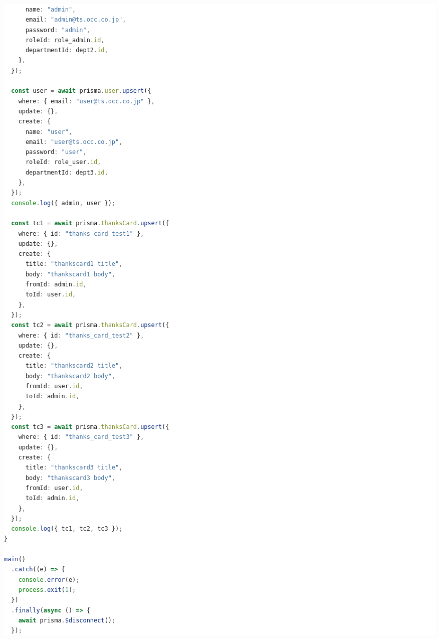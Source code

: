 ```ts title="prisma/seed.ts" showLineNumbers
      name: "admin",
      email: "admin@ts.occ.co.jp",
      password: "admin",
      roleId: role_admin.id,
      departmentId: dept2.id,
    },
  });

  const user = await prisma.user.upsert({
    where: { email: "user@ts.occ.co.jp" },
    update: {},
    create: {
      name: "user",
      email: "user@ts.occ.co.jp",
      password: "user",
      roleId: role_user.id,
      departmentId: dept3.id,
    },
  });
  console.log({ admin, user });

  const tc1 = await prisma.thanksCard.upsert({
    where: { id: "thanks_card_test1" },
    update: {},
    create: {
      title: "thankscard1 title",
      body: "thankscard1 body",
      fromId: admin.id,
      toId: user.id,
    },
  });
  const tc2 = await prisma.thanksCard.upsert({
    where: { id: "thanks_card_test2" },
    update: {},
    create: {
      title: "thankscard2 title",
      body: "thankscard2 body",
      fromId: user.id,
      toId: admin.id,
    },
  });
  const tc3 = await prisma.thanksCard.upsert({
    where: { id: "thanks_card_test3" },
    update: {},
    create: {
      title: "thankscard3 title",
      body: "thankscard3 body",
      fromId: user.id,
      toId: admin.id,
    },
  });
  console.log({ tc1, tc2, tc3 });
}

main()
  .catch((e) => {
    console.error(e);
    process.exit(1);
  })
  .finally(async () => {
    await prisma.$disconnect();
  });
```